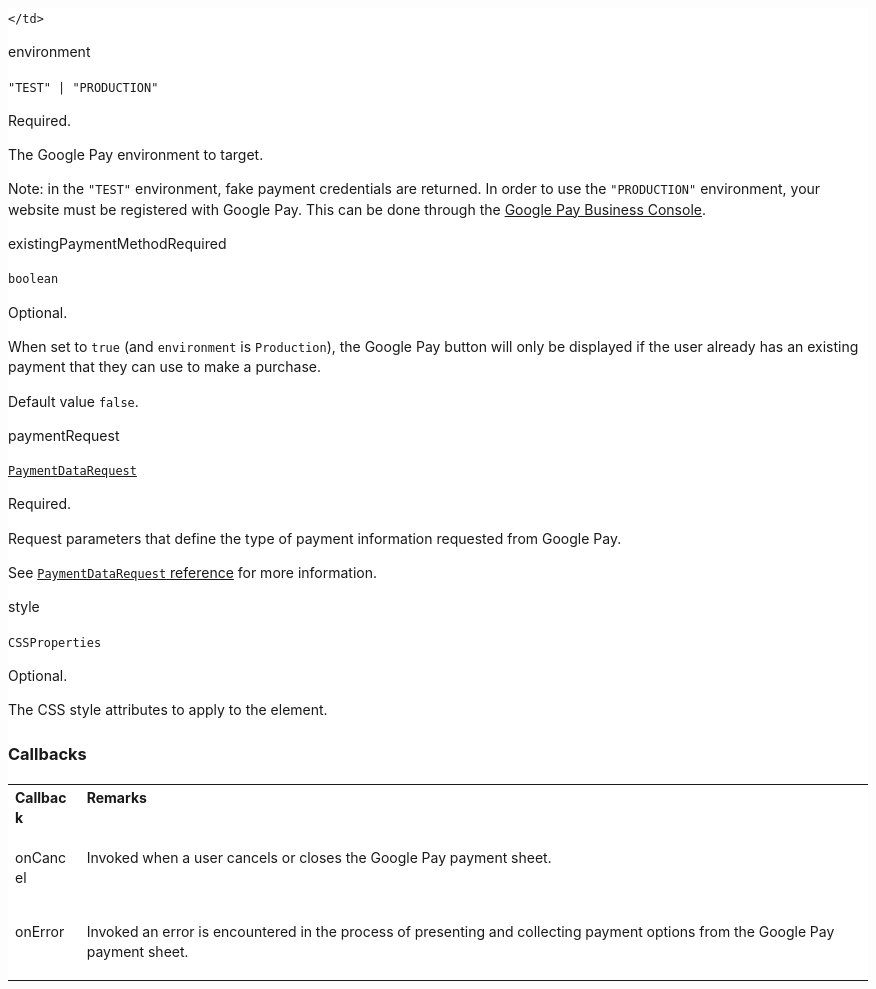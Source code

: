     </td>
  </tr>
  <tr>
    <td><p>environment</p></td>
    <td><p><code>"TEST" | "PRODUCTION"</code></p></td>
    <td>
      <p>Required.</p>
      <p>The Google Pay environment to target.</p>
      <p>Note: in the <code>"TEST"</code> environment, fake payment credentials are returned. In order to use the <code>"PRODUCTION"</code> environment, your website must be registered with Google Pay. This can be done through the <a href="https://pay.google.com/business/console/">Google Pay Business Console</a>.</p>
    </td>
  </tr>
  <tr>
    <td><p>existingPaymentMethodRequired</p></td>
    <td><p><code>boolean</code></p></td>
    <td>
      <p>Optional.</p>
      <p>When set to <code>true</code> (and <code>environment</code> is <code>Production</code>), the Google Pay button will only be displayed if the user already has an existing payment that they can use to make a purchase.</p>
      <p>Default value <code>false</code>.</p>
    </td>
  </tr>
  <tr>
    <td><p>paymentRequest</p></td>
    <td><p><a href="https://developers.google.com/pay/api/web/reference/request-objects#PaymentDataRequest"><code>PaymentDataRequest</code></a></p></td>
    <td>
      <p>Required.</p>
      <p>Request parameters that define the type of payment information requested from Google Pay.</p>
      <p>See <a href="https://developers.google.com/pay/api/web/reference/request-objects#PaymentDataRequest"><code>PaymentDataRequest</code> reference</a> for more information.</p>
    </td>
  </tr>
  <tr>
    <td><p>style</p></td>
    <td><p><code>CSSProperties</code></p></td>
    <td>
      <p>Optional.</p>
      <p>The CSS style attributes to apply to the element.</p>
    </td>
  </tr>
</table>

### Callbacks

<table>
  <tr>
    <th align="left">Callback</th>
    <th align="left">Remarks</th>
  </tr>
  <tr>
    <td><p>onCancel</p></td>
    <td>
      <p>Invoked when a user cancels or closes the Google Pay payment sheet.</p>
    </td>
  </tr>
  <tr>
    <td><p>onError</p></td>
    <td>
      <p>Invoked an error is encountered in the process of presenting and collecting payment options from the Google Pay payment sheet.</p>